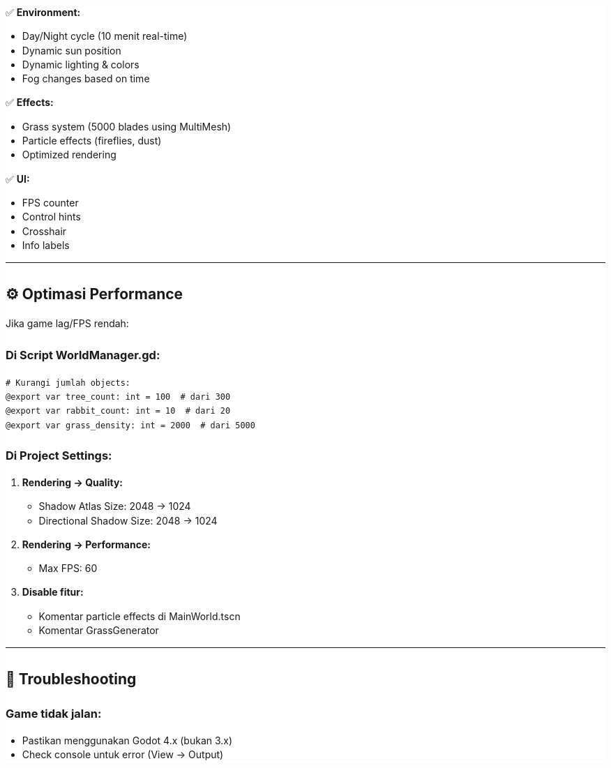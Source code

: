 ✅ **Environment:**
- Day/Night cycle (10 menit real-time)
- Dynamic sun position
- Dynamic lighting & colors
- Fog changes based on time

✅ **Effects:**
- Grass system (5000 blades using MultiMesh)
- Particle effects (fireflies, dust)
- Optimized rendering

✅ **UI:**
- FPS counter
- Control hints
- Crosshair
- Info labels

---

## ⚙️ Optimasi Performance

Jika game lag/FPS rendah:

### Di Script WorldManager.gd:

```gdscript
# Kurangi jumlah objects:
@export var tree_count: int = 100  # dari 300
@export var rabbit_count: int = 10  # dari 20
@export var grass_density: int = 2000  # dari 5000
```

### Di Project Settings:

1. **Rendering → Quality:**
   - Shadow Atlas Size: 2048 → 1024
   - Directional Shadow Size: 2048 → 1024

2. **Rendering → Performance:**
   - Max FPS: 60

3. **Disable fitur:**
   - Komentar particle effects di MainWorld.tscn
   - Komentar GrassGenerator

---

## 🐛 Troubleshooting

### Game tidak jalan:
- Pastikan menggunakan Godot 4.x (bukan 3.x)
- Check console untuk error (View → Output)
